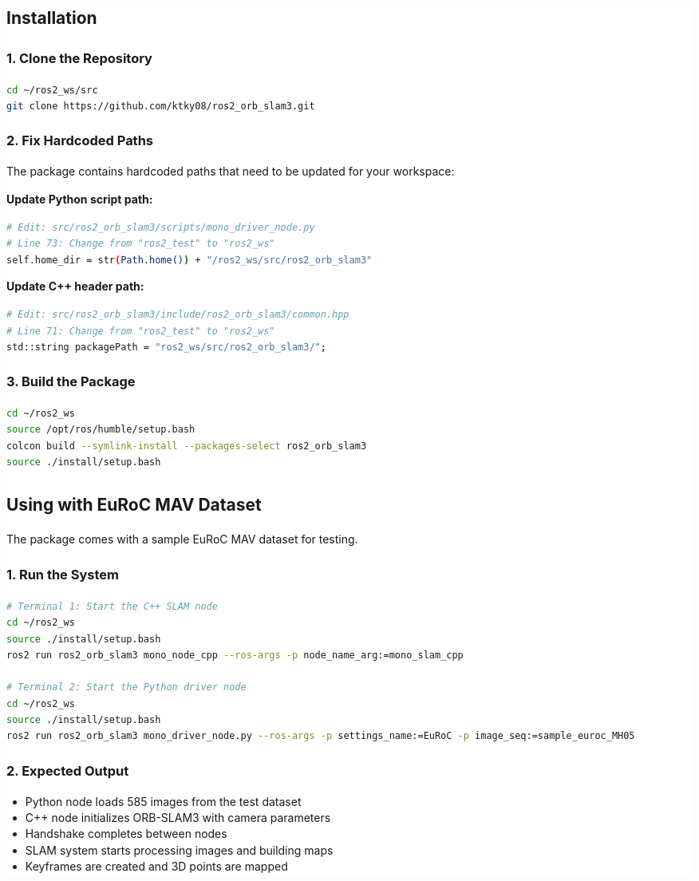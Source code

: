 ## Installation

### 1. Clone the Repository
```bash
cd ~/ros2_ws/src
git clone https://github.com/ktky08/ros2_orb_slam3.git
```

### 2. Fix Hardcoded Paths
The package contains hardcoded paths that need to be updated for your workspace:

**Update Python script path:**
```bash
# Edit: src/ros2_orb_slam3/scripts/mono_driver_node.py
# Line 73: Change from "ros2_test" to "ros2_ws"
self.home_dir = str(Path.home()) + "/ros2_ws/src/ros2_orb_slam3"
```

**Update C++ header path:**
```bash
# Edit: src/ros2_orb_slam3/include/ros2_orb_slam3/common.hpp
# Line 71: Change from "ros2_test" to "ros2_ws"
std::string packagePath = "ros2_ws/src/ros2_orb_slam3/";
```

### 3. Build the Package
```bash
cd ~/ros2_ws
source /opt/ros/humble/setup.bash
colcon build --symlink-install --packages-select ros2_orb_slam3
source ./install/setup.bash
```

## Using with EuRoC MAV Dataset

The package comes with a sample EuRoC MAV dataset for testing.

### 1. Run the System
```bash
# Terminal 1: Start the C++ SLAM node
cd ~/ros2_ws
source ./install/setup.bash
ros2 run ros2_orb_slam3 mono_node_cpp --ros-args -p node_name_arg:=mono_slam_cpp

# Terminal 2: Start the Python driver node
cd ~/ros2_ws
source ./install/setup.bash
ros2 run ros2_orb_slam3 mono_driver_node.py --ros-args -p settings_name:=EuRoC -p image_seq:=sample_euroc_MH05
```

### 2. Expected Output
- Python node loads 585 images from the test dataset
- C++ node initializes ORB-SLAM3 with camera parameters
- Handshake completes between nodes
- SLAM system starts processing images and building maps
- Keyframes are created and 3D points are mapped
